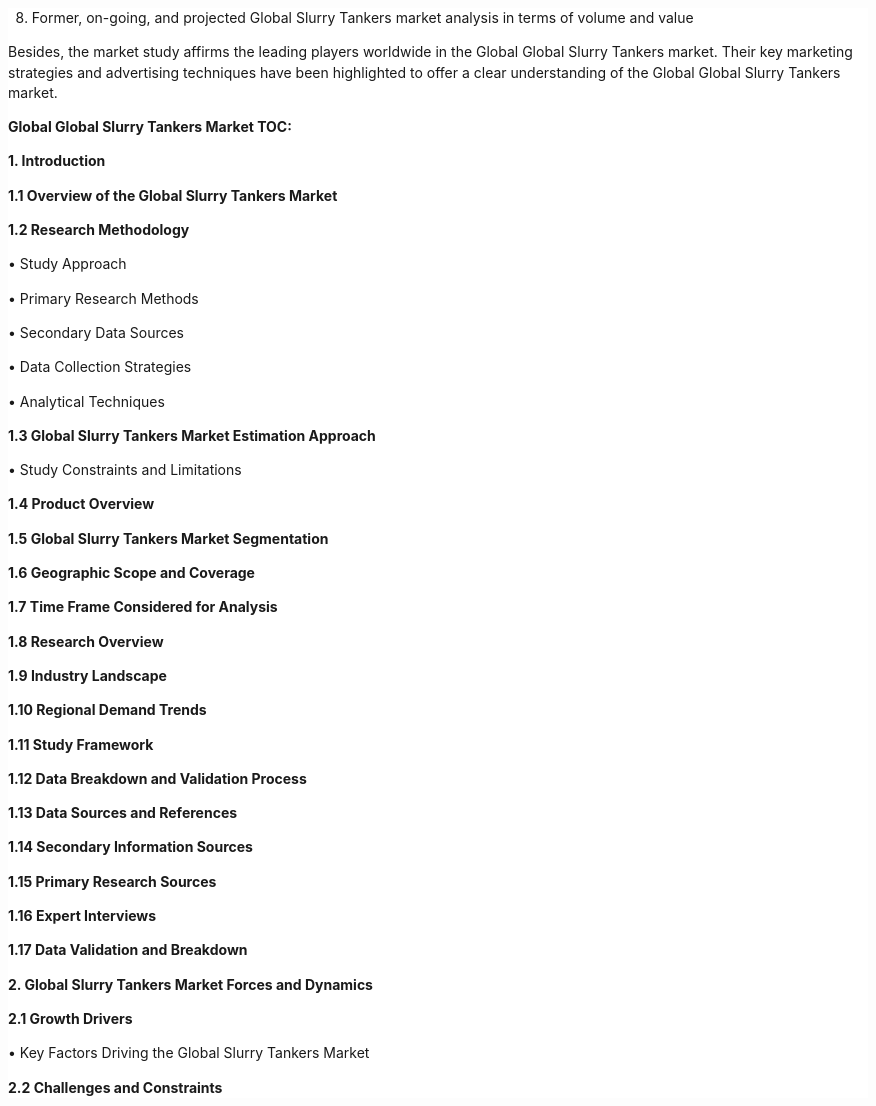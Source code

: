 8. Former, on-going, and projected Global Slurry Tankers market analysis in terms of volume and value

Besides, the market study affirms the leading players worldwide in the Global Global Slurry Tankers market. Their key marketing strategies and advertising techniques have been highlighted to offer a clear understanding of the Global Global Slurry Tankers market.

<strong>Global Global Slurry Tankers Market TOC:</strong>

<strong>1. Introduction</strong>

<strong>1.1 Overview of the Global Slurry Tankers Market</strong>

<strong>1.2 Research Methodology</strong>

• Study Approach

• Primary Research Methods

• Secondary Data Sources

• Data Collection Strategies

• Analytical Techniques

<strong>1.3 Global Slurry Tankers Market Estimation Approach</strong>

• Study Constraints and Limitations

<strong>1.4 Product Overview</strong>

<strong>1.5 Global Slurry Tankers Market Segmentation</strong>

<strong>1.6 Geographic Scope and Coverage</strong>

<strong>1.7 Time Frame Considered for Analysis</strong>

<strong>1.8 Research Overview</strong>

<strong>1.9 Industry Landscape</strong>

<strong>1.10 Regional Demand Trends</strong>

<strong>1.11 Study Framework</strong>

<strong>1.12 Data Breakdown and Validation Process</strong>

<strong>1.13 Data Sources and References</strong>

<strong>1.14 Secondary Information Sources</strong>

<strong>1.15 Primary Research Sources</strong>

<strong>1.16 Expert Interviews</strong>

<strong>1.17 Data Validation and Breakdown</strong>

<strong>2. Global Slurry Tankers Market Forces and Dynamics</strong>

<strong>2.1 Growth Drivers</strong>

• Key Factors Driving the Global Slurry Tankers Market

<strong>2.2 Challenges and Constraints</strong>
